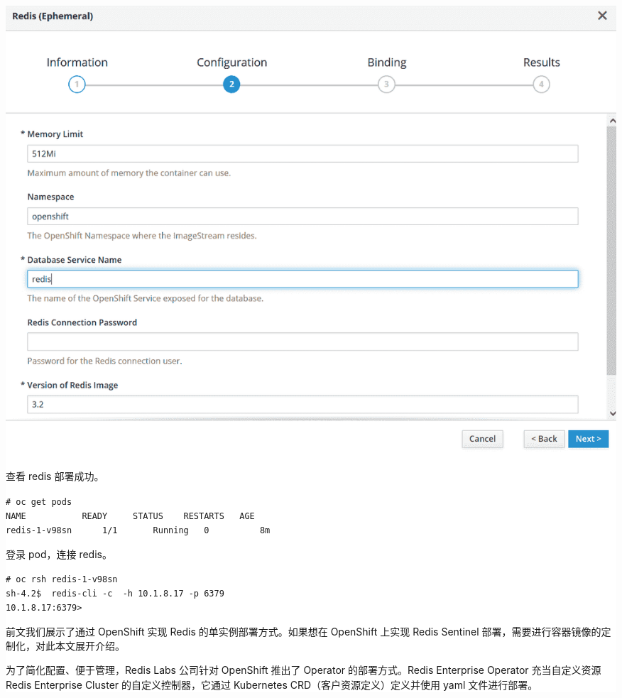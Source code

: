![通过模板创建 redis](img/77d0608b96b24a92db040c7e2d6a95ed.png)

查看 redis 部署成功。

```
# oc get pods
NAME           READY     STATUS    RESTARTS   AGE
redis-1-v98sn      1/1       Running   0          8m 
```

登录 pod，连接 redis。

```
# oc rsh redis-1-v98sn
sh-4.2$  redis-cli -c  -h 10.1.8.17 -p 6379
10.1.8.17:6379> 
```

前文我们展示了通过 OpenShift 实现 Redis 的单实例部署方式。如果想在 OpenShift 上实现 Redis Sentinel 部署，需要进行容器镜像的定制化，对此本文展开介绍。

为了简化配置、便于管理，Redis Labs 公司针对 OpenShift 推出了 Operator 的部署方式。Redis Enterprise Operator 充当自定义资源 Redis Enterprise Cluster 的自定义控制器，它通过 Kubernetes CRD（客户资源定义）定义并使用 yaml 文件进行部署。
